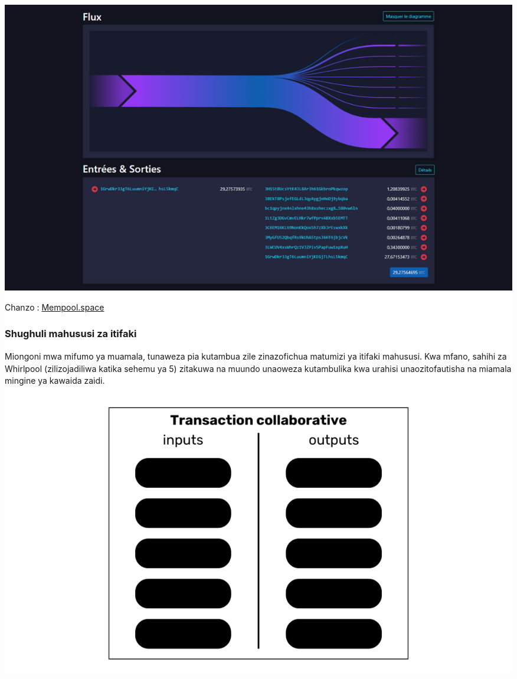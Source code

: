 ![BTC204](assets/fr/041.webp)

Chanzo : [Mempool.space](https://Mempool.space/fr/tx/8a7288758b6e5d550897beedd13c70bcbaba8709af01a7dbcc1f574b89176b43)

### Shughuli mahususi za itifaki

Miongoni mwa mifumo ya muamala, tunaweza pia kutambua zile zinazofichua matumizi ya itifaki mahususi. Kwa mfano, sahihi za Whirlpool (zilizojadiliwa katika sehemu ya 5) zitakuwa na muundo unaoweza kutambulika kwa urahisi unaozitofautisha na miamala mingine ya kawaida zaidi.

![BTC204](assets/fr/042.webp)

